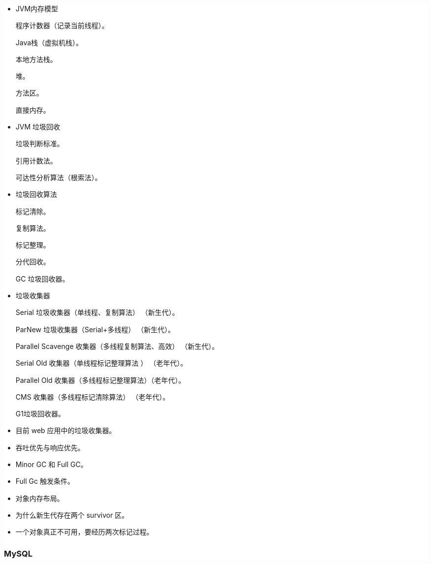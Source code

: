 * JVM内存模型

  程序计数器（记录当前线程）。

  Java栈（虚拟机栈）。

  本地方法栈。

  堆。

  方法区。

  直接内存。

* JVM 垃圾回收

  垃圾判断标准。

  引用计数法。

  可达性分析算法（根索法）。

* 垃圾回收算法

  标记清除。

  复制算法。

  标记整理。

  分代回收。

  GC 垃圾回收器。

* 垃圾收集器

  Serial 垃圾收集器（单线程、复制算法） （新生代）。

  ParNew 垃圾收集器（Serial+多线程） （新生代）。

  Parallel Scavenge 收集器（多线程复制算法、高效） （新生代）。

  Serial Old 收集器（单线程标记整理算法 ） （老年代）。

  Parallel Old 收集器（多线程标记整理算法）（老年代）。

  CMS 收集器（多线程标记清除算法） （老年代）。

  G1垃圾回收器。

* 目前 web 应用中的垃圾收集器。

* 吞吐优先与响应优先。

* Minor GC 和 Full GC。

* Full Gc 触发条件。

* 对象内存布局。

* 为什么新生代存在两个 survivor 区。

* 一个对象真正不可用，要经历两次标记过程。

### MySQL
